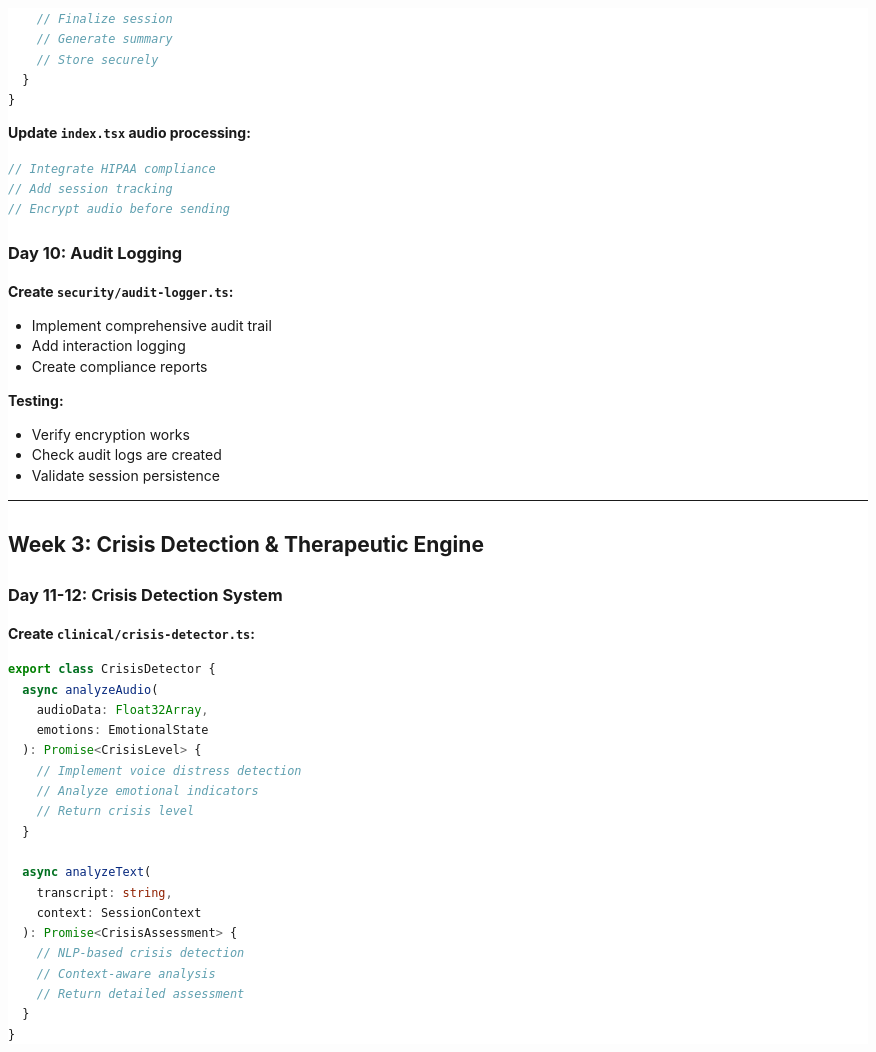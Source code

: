 ```typescript
    // Finalize session
    // Generate summary
    // Store securely
  }
}
```

**Update `index.tsx` audio processing:**
```typescript
// Integrate HIPAA compliance
// Add session tracking
// Encrypt audio before sending
```

### Day 10: Audit Logging

**Create `security/audit-logger.ts`:**
- Implement comprehensive audit trail
- Add interaction logging
- Create compliance reports

**Testing:**
- Verify encryption works
- Check audit logs are created
- Validate session persistence

---

## Week 3: Crisis Detection & Therapeutic Engine

### Day 11-12: Crisis Detection System

**Create `clinical/crisis-detector.ts`:**
```typescript
export class CrisisDetector {
  async analyzeAudio(
    audioData: Float32Array,
    emotions: EmotionalState
  ): Promise<CrisisLevel> {
    // Implement voice distress detection
    // Analyze emotional indicators
    // Return crisis level
  }
  
  async analyzeText(
    transcript: string,
    context: SessionContext
  ): Promise<CrisisAssessment> {
    // NLP-based crisis detection
    // Context-aware analysis
    // Return detailed assessment
  }
}
```
